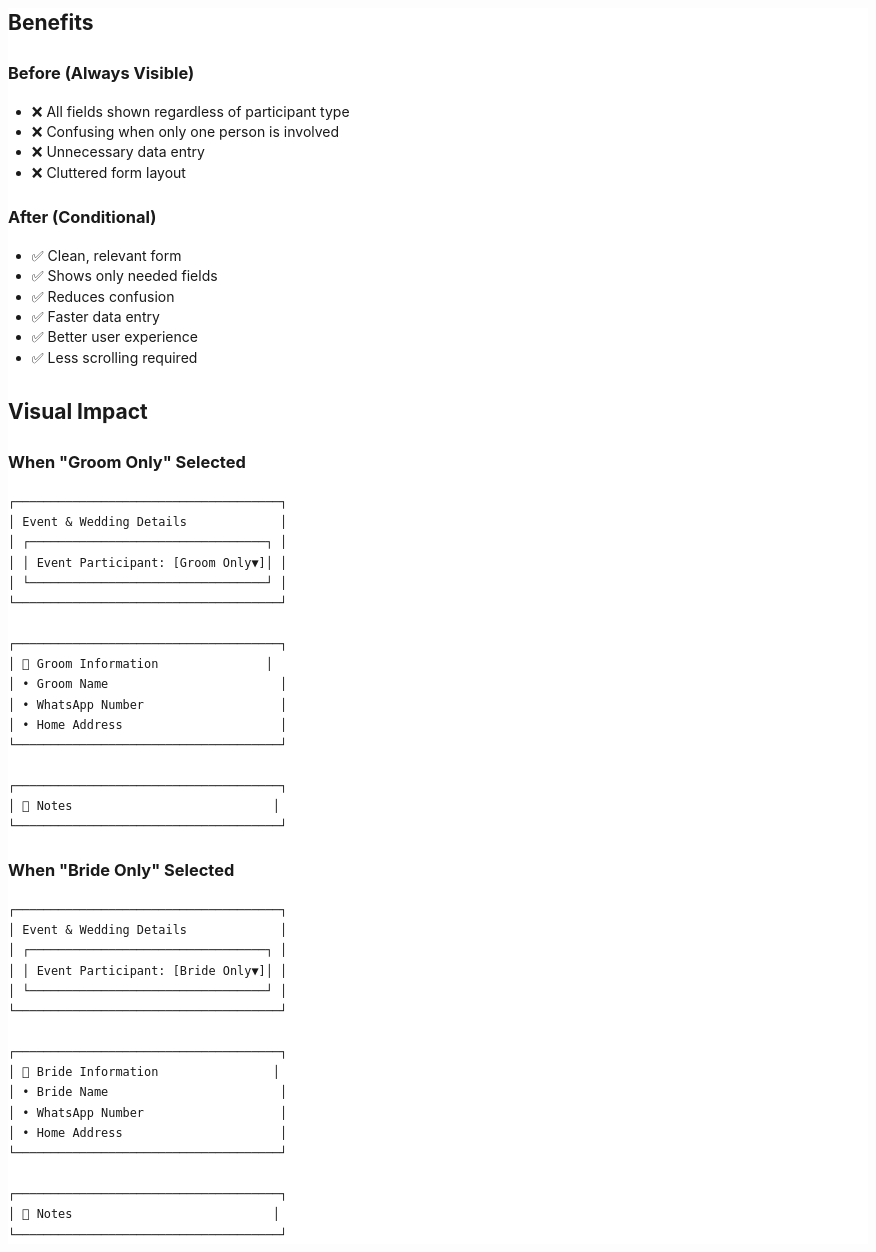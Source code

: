 ## Benefits

### Before (Always Visible)
- ❌ All fields shown regardless of participant type
- ❌ Confusing when only one person is involved
- ❌ Unnecessary data entry
- ❌ Cluttered form layout

### After (Conditional)
- ✅ Clean, relevant form
- ✅ Shows only needed fields
- ✅ Reduces confusion
- ✅ Faster data entry
- ✅ Better user experience
- ✅ Less scrolling required

## Visual Impact

### When "Groom Only" Selected
```
┌─────────────────────────────────────┐
│ Event & Wedding Details             │
│ ┌─────────────────────────────────┐ │
│ │ Event Participant: [Groom Only▼]│ │
│ └─────────────────────────────────┘ │
└─────────────────────────────────────┘

┌─────────────────────────────────────┐
│ 👨 Groom Information               │
│ • Groom Name                        │
│ • WhatsApp Number                   │
│ • Home Address                      │
└─────────────────────────────────────┘

┌─────────────────────────────────────┐
│ 📝 Notes                            │
└─────────────────────────────────────┘
```

### When "Bride Only" Selected
```
┌─────────────────────────────────────┐
│ Event & Wedding Details             │
│ ┌─────────────────────────────────┐ │
│ │ Event Participant: [Bride Only▼]│ │
│ └─────────────────────────────────┘ │
└─────────────────────────────────────┘

┌─────────────────────────────────────┐
│ 👰 Bride Information                │
│ • Bride Name                        │
│ • WhatsApp Number                   │
│ • Home Address                      │
└─────────────────────────────────────┘

┌─────────────────────────────────────┐
│ 📝 Notes                            │
└─────────────────────────────────────┘
```
